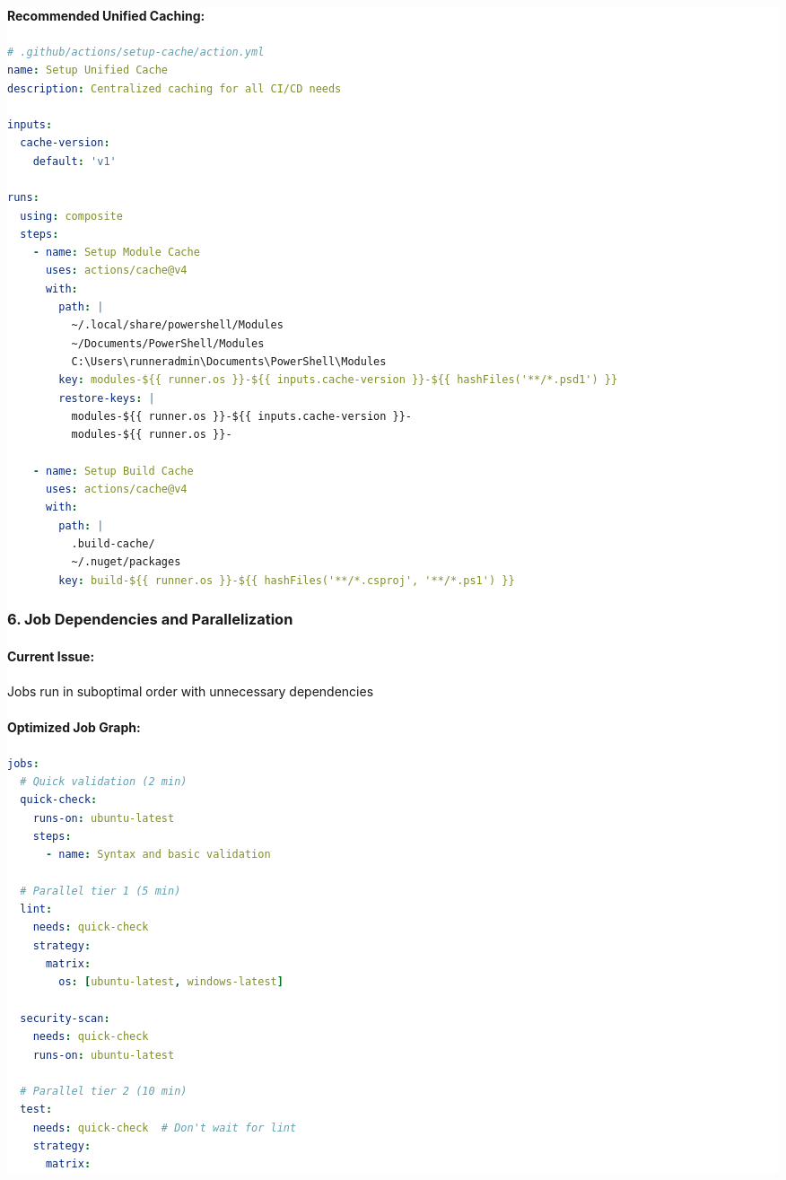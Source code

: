 #### Recommended Unified Caching:
```yaml
# .github/actions/setup-cache/action.yml
name: Setup Unified Cache
description: Centralized caching for all CI/CD needs

inputs:
  cache-version:
    default: 'v1'

runs:
  using: composite
  steps:
    - name: Setup Module Cache
      uses: actions/cache@v4
      with:
        path: |
          ~/.local/share/powershell/Modules
          ~/Documents/PowerShell/Modules
          C:\Users\runneradmin\Documents\PowerShell\Modules
        key: modules-${{ runner.os }}-${{ inputs.cache-version }}-${{ hashFiles('**/*.psd1') }}
        restore-keys: |
          modules-${{ runner.os }}-${{ inputs.cache-version }}-
          modules-${{ runner.os }}-
    
    - name: Setup Build Cache
      uses: actions/cache@v4
      with:
        path: |
          .build-cache/
          ~/.nuget/packages
        key: build-${{ runner.os }}-${{ hashFiles('**/*.csproj', '**/*.ps1') }}
```

### 6. Job Dependencies and Parallelization

#### Current Issue:
Jobs run in suboptimal order with unnecessary dependencies

#### Optimized Job Graph:
```yaml
jobs:
  # Quick validation (2 min)
  quick-check:
    runs-on: ubuntu-latest
    steps:
      - name: Syntax and basic validation
      
  # Parallel tier 1 (5 min)
  lint:
    needs: quick-check
    strategy:
      matrix:
        os: [ubuntu-latest, windows-latest]
        
  security-scan:
    needs: quick-check
    runs-on: ubuntu-latest
    
  # Parallel tier 2 (10 min)
  test:
    needs: quick-check  # Don't wait for lint
    strategy:
      matrix:
```